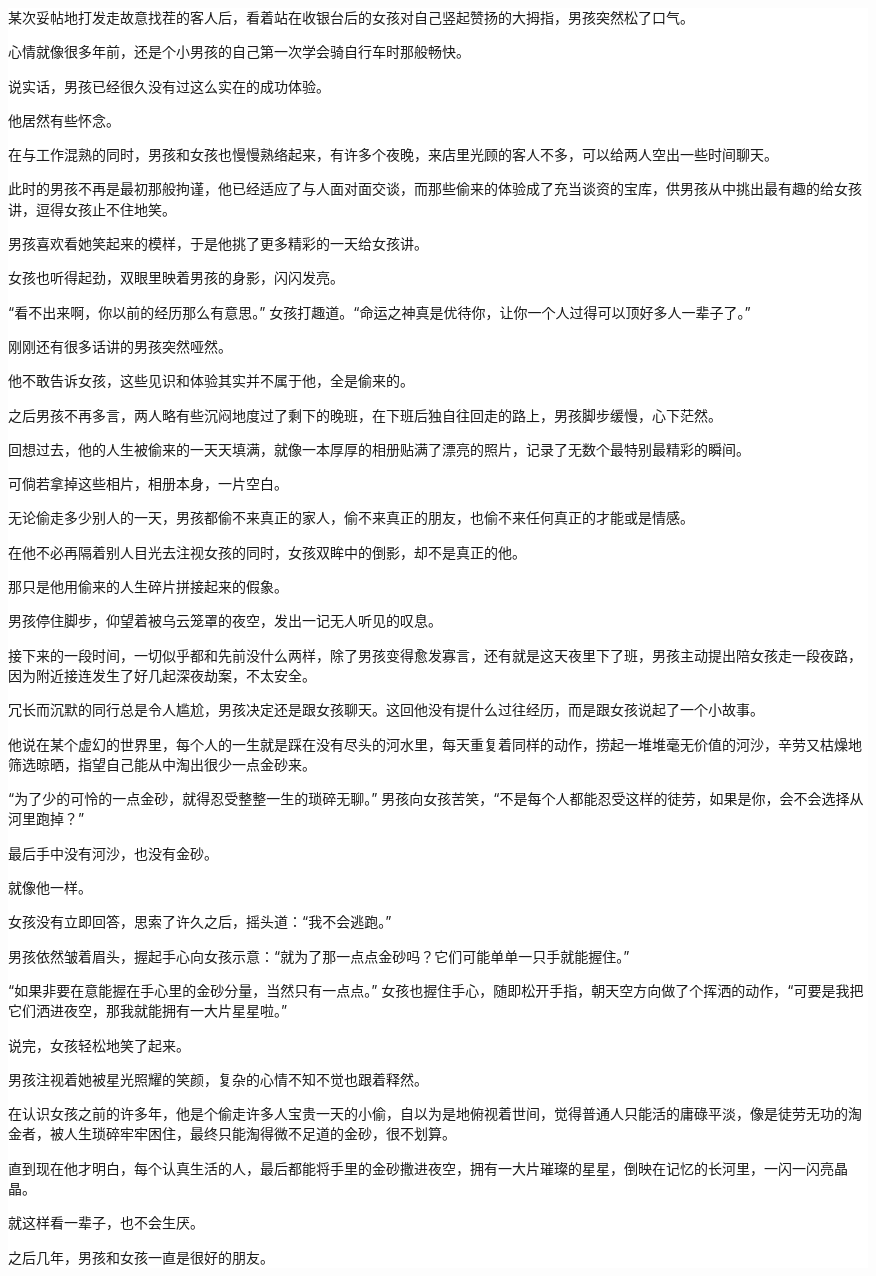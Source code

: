某次妥帖地打发走故意找茬的客人后，看着站在收银台后的女孩对自己竖起赞扬的大拇指，男孩突然松了口气。

心情就像很多年前，还是个小男孩的自己第一次学会骑自行车时那般畅快。

说实话，男孩已经很久没有过这么实在的成功体验。

他居然有些怀念。

在与工作混熟的同时，男孩和女孩也慢慢熟络起来，有许多个夜晚，来店里光顾的客人不多，可以给两人空出一些时间聊天。

此时的男孩不再是最初那般拘谨，他已经适应了与人面对面交谈，而那些偷来的体验成了充当谈资的宝库，供男孩从中挑出最有趣的给女孩讲，逗得女孩止不住地笑。

男孩喜欢看她笑起来的模样，于是他挑了更多精彩的一天给女孩讲。

女孩也听得起劲，双眼里映着男孩的身影，闪闪发亮。

“看不出来啊，你以前的经历那么有意思。” 女孩打趣道。“命运之神真是优待你，让你一个人过得可以顶好多人一辈子了。”

刚刚还有很多话讲的男孩突然哑然。

他不敢告诉女孩，这些见识和体验其实并不属于他，全是偷来的。

之后男孩不再多言，两人略有些沉闷地度过了剩下的晚班，在下班后独自往回走的路上，男孩脚步缓慢，心下茫然。

回想过去，他的人生被偷来的一天天填满，就像一本厚厚的相册贴满了漂亮的照片，记录了无数个最特别最精彩的瞬间。

可倘若拿掉这些相片，相册本身，一片空白。

无论偷走多少别人的一天，男孩都偷不来真正的家人，偷不来真正的朋友，也偷不来任何真正的才能或是情感。

在他不必再隔着别人目光去注视女孩的同时，女孩双眸中的倒影，却不是真正的他。

那只是他用偷来的人生碎片拼接起来的假象。

男孩停住脚步，仰望着被乌云笼罩的夜空，发出一记无人听见的叹息。

接下来的一段时间，一切似乎都和先前没什么两样，除了男孩变得愈发寡言，还有就是这天夜里下了班，男孩主动提出陪女孩走一段夜路，因为附近接连发生了好几起深夜劫案，不太安全。

冗长而沉默的同行总是令人尴尬，男孩决定还是跟女孩聊天。这回他没有提什么过往经历，而是跟女孩说起了一个小故事。

他说在某个虚幻的世界里，每个人的一生就是踩在没有尽头的河水里，每天重复着同样的动作，捞起一堆堆毫无价值的河沙，辛劳又枯燥地筛选晾晒，指望自己能从中淘出很少一点金砂来。

“为了少的可怜的一点金砂，就得忍受整整一生的琐碎无聊。” 男孩向女孩苦笑，“不是每个人都能忍受这样的徒劳，如果是你，会不会选择从河里跑掉？”

最后手中没有河沙，也没有金砂。

就像他一样。

女孩没有立即回答，思索了许久之后，摇头道：“我不会逃跑。”

男孩依然皱着眉头，握起手心向女孩示意：“就为了那一点点金砂吗？它们可能单单一只手就能握住。”

“如果非要在意能握在手心里的金砂分量，当然只有一点点。” 女孩也握住手心，随即松开手指，朝天空方向做了个挥洒的动作，“可要是我把它们洒进夜空，那我就能拥有一大片星星啦。”

说完，女孩轻松地笑了起来。

男孩注视着她被星光照耀的笑颜，复杂的心情不知不觉也跟着释然。

在认识女孩之前的许多年，他是个偷走许多人宝贵一天的小偷，自以为是地俯视着世间，觉得普通人只能活的庸碌平淡，像是徒劳无功的淘金者，被人生琐碎牢牢困住，最终只能淘得微不足道的金砂，很不划算。

直到现在他才明白，每个认真生活的人，最后都能将手里的金砂撒进夜空，拥有一大片璀璨的星星，倒映在记忆的长河里，一闪一闪亮晶晶。

就这样看一辈子，也不会生厌。

之后几年，男孩和女孩一直是很好的朋友。

